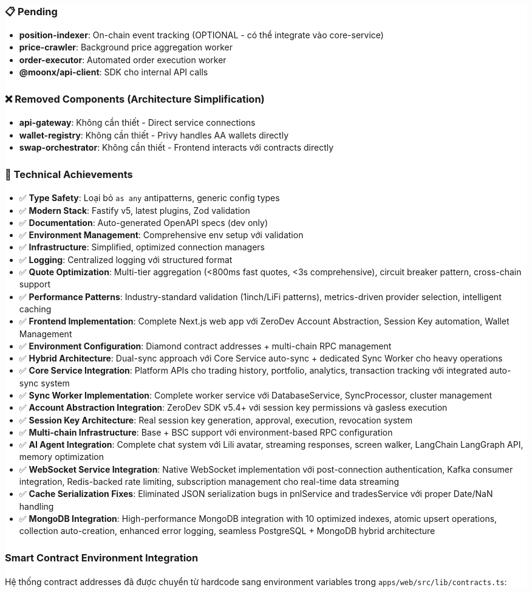 ### 📋 Pending
- **position-indexer**: On-chain event tracking (OPTIONAL - có thể integrate vào core-service)
- **price-crawler**: Background price aggregation worker  
- **order-executor**: Automated order execution worker
- **@moonx/api-client**: SDK cho internal API calls

### ❌ Removed Components (Architecture Simplification)
- **api-gateway**: Không cần thiết - Direct service connections
- **wallet-registry**: Không cần thiết - Privy handles AA wallets directly
- **swap-orchestrator**: Không cần thiết - Frontend interacts với contracts directly

### 🔧 Technical Achievements
- ✅ **Type Safety**: Loại bỏ `as any` antipatterns, generic config types
- ✅ **Modern Stack**: Fastify v5, latest plugins, Zod validation  
- ✅ **Documentation**: Auto-generated OpenAPI specs (dev only)
- ✅ **Environment Management**: Comprehensive env setup với validation
- ✅ **Infrastructure**: Simplified, optimized connection managers
- ✅ **Logging**: Centralized logging với structured format
- ✅ **Quote Optimization**: Multi-tier aggregation (<800ms fast quotes, <3s comprehensive), circuit breaker pattern, cross-chain support
- ✅ **Performance Patterns**: Industry-standard validation (1inch/LiFi patterns), metrics-driven provider selection, intelligent caching
- ✅ **Frontend Implementation**: Complete Next.js web app với ZeroDev Account Abstraction, Session Key automation, Wallet Management
- ✅ **Environment Configuration**: Diamond contract addresses + multi-chain RPC management
- ✅ **Hybrid Architecture**: Dual-sync approach với Core Service auto-sync + dedicated Sync Worker cho heavy operations
- ✅ **Core Service Integration**: Platform APIs cho trading history, portfolio, analytics, transaction tracking với integrated auto-sync system
- ✅ **Sync Worker Implementation**: Complete worker service với DatabaseService, SyncProcessor, cluster management
- ✅ **Account Abstraction Integration**: ZeroDev SDK v5.4+ với session key permissions và gasless execution
- ✅ **Session Key Architecture**: Real session key generation, approval, execution, revocation system
- ✅ **Multi-chain Infrastructure**: Base + BSC support với environment-based RPC configuration
- ✅ **AI Agent Integration**: Complete chat system với Lili avatar, streaming responses, screen walker, LangChain LangGraph API, memory optimization
- ✅ **WebSocket Service Integration**: Native WebSocket implementation với post-connection authentication, Kafka consumer integration, Redis-backed rate limiting, subscription management cho real-time data streaming
- ✅ **Cache Serialization Fixes**: Eliminated JSON serialization bugs in pnlService and tradesService với proper Date/NaN handling
- ✅ **MongoDB Integration**: High-performance MongoDB integration with 10 optimized indexes, atomic upsert operations, collection auto-creation, enhanced error logging, seamless PostgreSQL + MongoDB hybrid architecture

### Smart Contract Environment Integration

Hệ thống contract addresses đã được chuyển từ hardcode sang environment variables trong `apps/web/src/lib/contracts.ts`:

